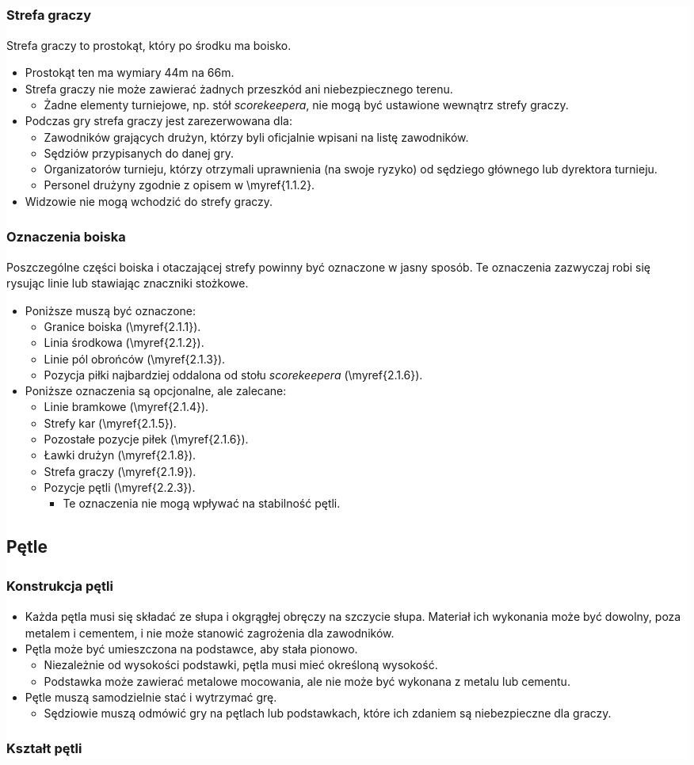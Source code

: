 ### Strefa graczy
Strefa graczy to prostokąt, który po środku ma boisko.

* Prostokąt ten ma wymiary 44m na 66m.
* Strefa graczy nie może zawierać żadnych przeszkód ani niebezpiecznego terenu.
    * Żadne elementy turniejowe, np. stół _scorekeepera_, nie mogą być ustawione wewnątrz strefy graczy.
* Podczas gry strefa graczy jest zarezerwowana dla:
    * Zawodników grających drużyn, którzy byli oficjalnie wpisani na listę zawodników.
    * Sędziów przypisanych do danej gry.
    * Organizatorów turnieju, którzy otrzymali uprawnienia (na swoje ryzyko) od sędziego głównego lub dyrektora turnieju.
    * Personel drużyny zgodnie z opisem w \myref{1.1.2}.
* Widzowie nie mogą wchodzić do strefy graczy.


### Oznaczenia boiska
Poszczególne części boiska i otaczającej strefy powinny być oznaczone w jasny sposób. Te oznaczenia zazwyczaj robi się rysując linie lub stawiając znaczniki stożkowe.

* Poniższe muszą być oznaczone:
    * Granice boiska (\myref{2.1.1}).
    * Linia środkowa (\myref{2.1.2}).
    * Linie pól obrońców (\myref{2.1.3}).
    * Pozycja piłki najbardziej oddalona od stołu _scorekeepera_ (\myref{2.1.6}).
* Poniższe oznaczenia są opcjonalne, ale zalecane:
    * Linie bramkowe (\myref{2.1.4}).
    * Strefy kar (\myref{2.1.5}).
    * Pozostałe pozycje piłek (\myref{2.1.6}).
    * Ławki drużyn (\myref{2.1.8}).
    * Strefa graczy (\myref{2.1.9}).
    * Pozycje pętli (\myref{2.2.3}).
        * Te oznaczenia nie mogą wpływać na stabilność pętli.
    
  


## Pętle

### Konstrukcja pętli

* Każda pętla musi się składać ze słupa i okgrągłej obręczy na szczycie słupa. Materiał ich wykonania może być dowolny, poza metalem i cementem, i nie może stanowić zagrożenia dla zawodników.
* Pętla może być umieszczona na podstawce, aby stała pionowo.
    * Niezależnie od wysokości podstawki, pętla musi mieć określoną wysokość.
    * Podstawka może zawierać metalowe mocowania, ale nie może być wykonana z metalu lub cementu.
* Pętle muszą samodzielnie stać i wytrzymać grę.
    * Sędziowie muszą odmówić gry na pętlach lub podstawkach, które ich zdaniem są niebezpieczne dla graczy.
  


### Kształt pętli
